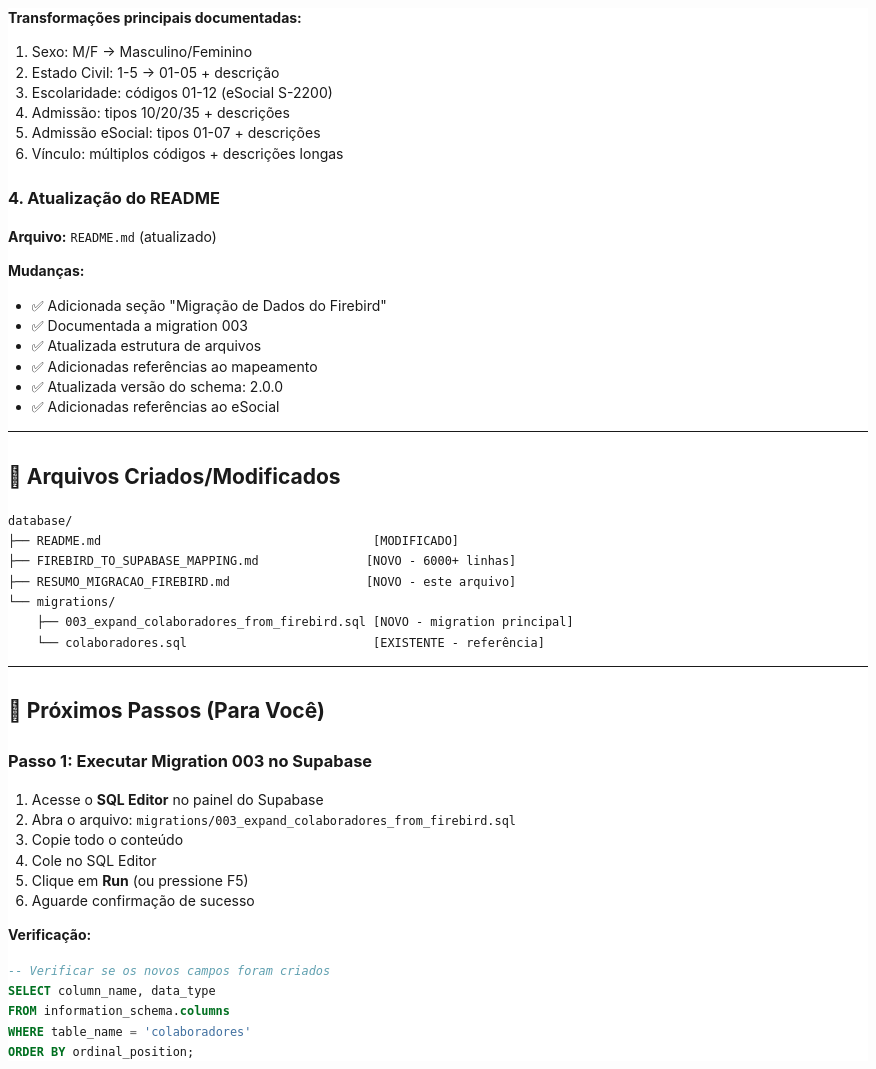 **Transformações principais documentadas:**
1. Sexo: M/F → Masculino/Feminino
2. Estado Civil: 1-5 → 01-05 + descrição
3. Escolaridade: códigos 01-12 (eSocial S-2200)
4. Admissão: tipos 10/20/35 + descrições
5. Admissão eSocial: tipos 01-07 + descrições
6. Vínculo: múltiplos códigos + descrições longas

### 4. Atualização do README

**Arquivo:** `README.md` (atualizado)

**Mudanças:**
- ✅ Adicionada seção "Migração de Dados do Firebird"
- ✅ Documentada a migration 003
- ✅ Atualizada estrutura de arquivos
- ✅ Adicionadas referências ao mapeamento
- ✅ Atualizada versão do schema: 2.0.0
- ✅ Adicionadas referências ao eSocial

---

## 📁 Arquivos Criados/Modificados

```
database/
├── README.md                                      [MODIFICADO]
├── FIREBIRD_TO_SUPABASE_MAPPING.md               [NOVO - 6000+ linhas]
├── RESUMO_MIGRACAO_FIREBIRD.md                   [NOVO - este arquivo]
└── migrations/
    ├── 003_expand_colaboradores_from_firebird.sql [NOVO - migration principal]
    └── colaboradores.sql                          [EXISTENTE - referência]
```

---

## 🚀 Próximos Passos (Para Você)

### Passo 1: Executar Migration 003 no Supabase

1. Acesse o **SQL Editor** no painel do Supabase
2. Abra o arquivo: `migrations/003_expand_colaboradores_from_firebird.sql`
3. Copie todo o conteúdo
4. Cole no SQL Editor
5. Clique em **Run** (ou pressione F5)
6. Aguarde confirmação de sucesso

**Verificação:**
```sql
-- Verificar se os novos campos foram criados
SELECT column_name, data_type
FROM information_schema.columns
WHERE table_name = 'colaboradores'
ORDER BY ordinal_position;
```
